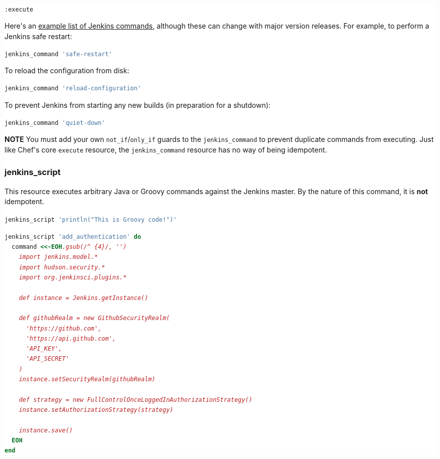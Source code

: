     :execute

Here's an [example list of Jenkins commands](https://gist.github.com/sethvargo/7814182), although these can change with major version releases. For example, to perform a Jenkins safe restart:

```ruby
jenkins_command 'safe-restart'
```

To reload the configuration from disk:

```ruby
jenkins_command 'reload-configuration'
```

To prevent Jenkins from starting any new builds (in preparation for a shutdown):

```ruby
jenkins_command 'quiet-down'
```

**NOTE** You must add your own `not_if`/`only_if` guards to the `jenkins_command` to prevent duplicate commands from executing. Just like Chef's core `execute` resource, the `jenkins_command` resource has no way of being idempotent.

### jenkins_script
This resource executes arbitrary Java or Groovy commands against the Jenkins master. By the nature of this command, it is **not** idempotent.

```ruby
jenkins_script 'println("This is Groovy code!")'
```

```ruby
jenkins_script 'add_authentication' do
  command <<-EOH.gsub(/^ {4}/, '')
    import jenkins.model.*
    import hudson.security.*
    import org.jenkinsci.plugins.*

    def instance = Jenkins.getInstance()

    def githubRealm = new GithubSecurityRealm(
      'https://github.com',
      'https://api.github.com',
      'API_KEY',
      'API_SECRET'
    )
    instance.setSecurityRealm(githubRealm)

    def strategy = new FullControlOnceLoggedInAuthorizationStrategy()
    instance.setAuthorizationStrategy(strategy)

    instance.save()
  EOH
end
```
